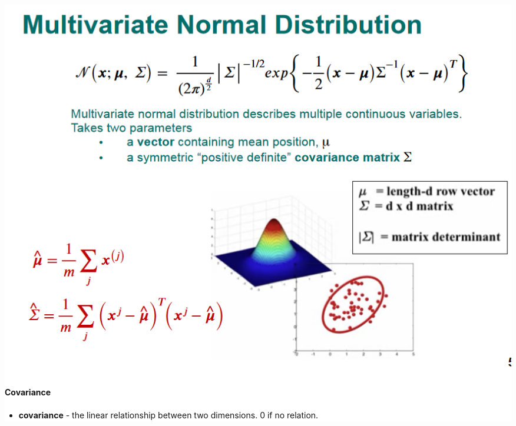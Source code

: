 ![](misc/Pasted%20image%2020240430141441.png)

#### Covariance

- **covariance** - the linear relationship between two dimensions. 0 if no relation.


